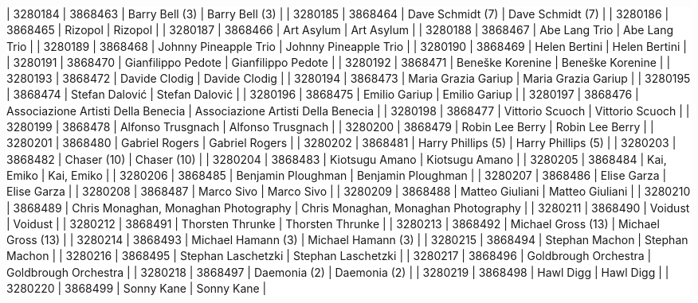 | 3280184 | 3868463 | Barry Bell (3) | Barry Bell (3) |
| 3280185 | 3868464 | Dave Schmidt (7) | Dave Schmidt (7) |
| 3280186 | 3868465 | Rizopol | Rizopol |
| 3280187 | 3868466 | Art Asylum | Art Asylum |
| 3280188 | 3868467 | Abe Lang Trio | Abe Lang Trio |
| 3280189 | 3868468 | Johnny Pineapple Trio | Johnny Pineapple Trio |
| 3280190 | 3868469 | Helen Bertini | Helen Bertini |
| 3280191 | 3868470 | Gianfilippo Pedote | Gianfilippo Pedote |
| 3280192 | 3868471 | Beneške Korenine | Beneške Korenine |
| 3280193 | 3868472 | Davide Clodig | Davide Clodig |
| 3280194 | 3868473 | Maria Grazia Gariup | Maria Grazia Gariup |
| 3280195 | 3868474 | Stefan Dalović | Stefan Dalović |
| 3280196 | 3868475 | Emilio Gariup | Emilio Gariup |
| 3280197 | 3868476 | Associazione Artisti Della Benecia | Associazione Artisti Della Benecia |
| 3280198 | 3868477 | Vittorio Scuoch | Vittorio Scuoch |
| 3280199 | 3868478 | Alfonso Trusgnach | Alfonso Trusgnach |
| 3280200 | 3868479 | Robin Lee Berry | Robin Lee Berry |
| 3280201 | 3868480 | Gabriel Rogers | Gabriel Rogers |
| 3280202 | 3868481 | Harry Phillips (5) | Harry Phillips (5) |
| 3280203 | 3868482 | Chaser (10) | Chaser (10) |
| 3280204 | 3868483 | Kiotsugu Amano | Kiotsugu Amano |
| 3280205 | 3868484 | Kai, Emiko | Kai, Emiko |
| 3280206 | 3868485 | Benjamin Ploughman | Benjamin Ploughman |
| 3280207 | 3868486 | Elise Garza | Elise Garza |
| 3280208 | 3868487 | Marco Sivo | Marco Sivo |
| 3280209 | 3868488 | Matteo Giuliani | Matteo Giuliani |
| 3280210 | 3868489 | Chris Monaghan, Monaghan Photography | Chris Monaghan, Monaghan Photography |
| 3280211 | 3868490 | Voidust | Voidust |
| 3280212 | 3868491 | Thorsten Thrunke | Thorsten Thrunke |
| 3280213 | 3868492 | Michael Gross (13) | Michael Gross (13) |
| 3280214 | 3868493 | Michael Hamann (3) | Michael Hamann (3) |
| 3280215 | 3868494 | Stephan Machon | Stephan Machon |
| 3280216 | 3868495 | Stephan Laschetzki | Stephan Laschetzki |
| 3280217 | 3868496 | Goldbrough Orchestra | Goldbrough Orchestra |
| 3280218 | 3868497 | Daemonia (2) | Daemonia (2) |
| 3280219 | 3868498 | Hawl Digg | Hawl Digg |
| 3280220 | 3868499 | Sonny Kane | Sonny Kane |